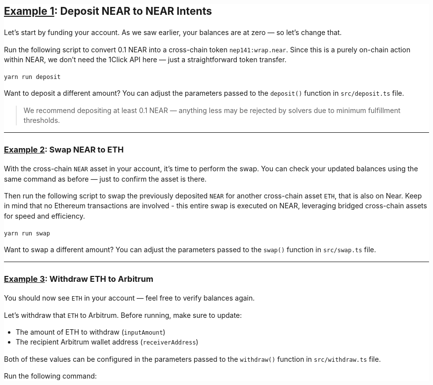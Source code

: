 
## [Example 1](https://github.com/nearuaguild/near-intents-1click-example/blob/main/src/deposit.ts): Deposit NEAR to NEAR Intents

Let’s start by funding your account. As we saw earlier, your balances are at zero — so let’s change that.

Run the following script to convert 0.1 NEAR into a cross-chain token `nep141:wrap.near`. Since this is a purely on-chain action within NEAR, we don’t need the 1Click API here — just a straightforward token transfer.

```sh
yarn run deposit
```

Want to deposit a different amount? You can adjust the parameters passed to the `deposit()` function in `src/deposit.ts` file.

> We recommend depositing at least 0.1 NEAR — anything less may be rejected by solvers due to minimum fulfillment thresholds.

---

### [Example 2](https://github.com/nearuaguild/near-intents-1click-example/blob/main/src/swap.ts): Swap NEAR to ETH

With the cross-chain `NEAR` asset in your account, it’s time to perform the swap. You can check your updated balances using the same command as before — just to confirm the asset is there.

Then run the following script to swap the previously deposited `NEAR` for another cross-chain asset `ETH`, that is also on Near. Keep in mind that no Ethereum transactions are involved - this entire swap is executed on NEAR, leveraging bridged cross-chain assets for speed and efficiency.

```sh
yarn run swap
```

Want to swap a different amount? You can adjust the parameters passed to the `swap()` function in `src/swap.ts` file.

---

### [Example 3](https://github.com/nearuaguild/near-intents-1click-example/blob/main/src/withdraw.ts): Withdraw ETH to Arbitrum

You should now see `ETH` in your account — feel free to verify balances again. 

Let’s withdraw that `ETH` to Arbitrum. Before running, make sure to update:

- The amount of ETH to withdraw (`inputAmount`)
- The recipient Arbitrum wallet address (`receiverAddress`)

Both of these values can be configured in the parameters passed to the `withdraw()` function in `src/withdraw.ts` file.

Run the following command:
